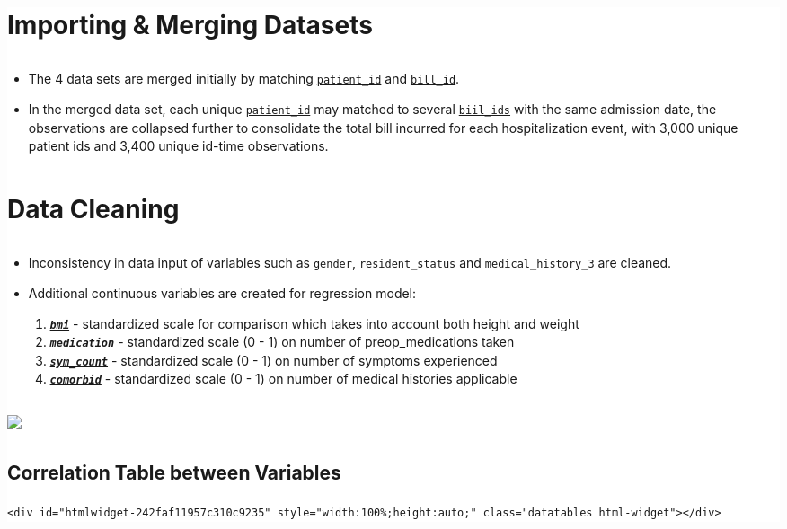 

# Importing & Merging Datasets

##

- The 4 data sets are merged initially by matching [`patient_id`]() and [`bill_id`]().


- In the merged data set, each unique [`patient_id`]() may matched to several [`biil_ids`]() with the same admission date, the observations are collapsed further to consolidate the total bill incurred for each hospitalization event, with 3,000 unique patient ids and 3,400 unique id-time observations.


# Data Cleaning

##
- Inconsistency in data input of variables such as [`gender`](), [`resident_status`]() and [`medical_history_3`]() are cleaned.

- Additional continuous variables are created for regression model:
  1. [***`bmi`***]()  - standardized scale for comparison which takes into account both height and weight
  2. [***`medication`***]() - standardized scale (0 - 1) on number of preop_medications taken
  3. [***`sym_count`***]() - standardized scale (0 - 1) on number of symptoms experienced
  4. [***`comorbid`***]() - standardized scale (0 - 1) on number of medical histories applicable



##

![](health_data_challenge_slidesmd_files/figure-revealjs/unnamed-chunk-4-1.png)

## Correlation Table between Variables


```{=html}
<div id="htmlwidget-242faf11957c310c9235" style="width:100%;height:auto;" class="datatables html-widget"></div>
```